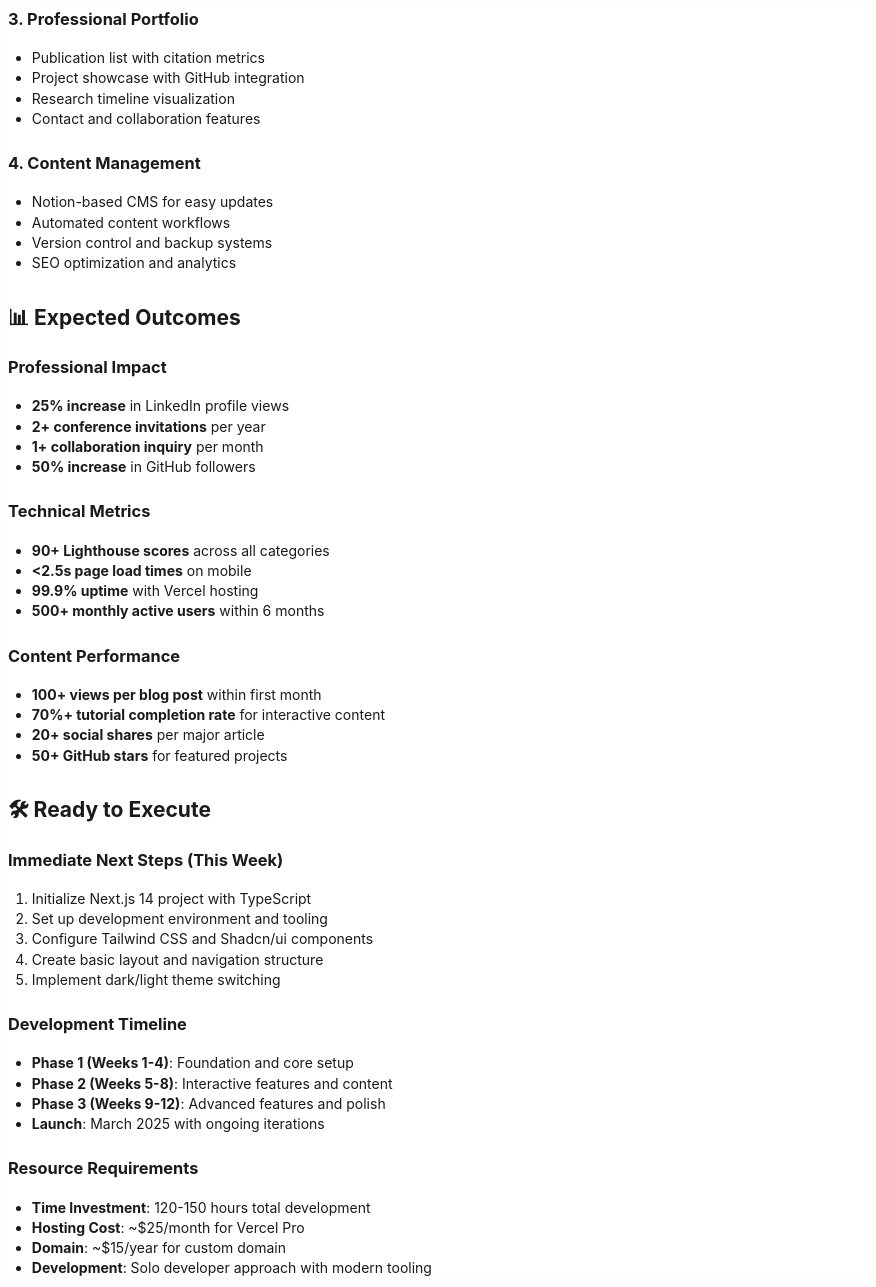 ### 3. **Professional Portfolio**
- Publication list with citation metrics
- Project showcase with GitHub integration
- Research timeline visualization
- Contact and collaboration features

### 4. **Content Management**
- Notion-based CMS for easy updates
- Automated content workflows
- Version control and backup systems
- SEO optimization and analytics

## 📊 Expected Outcomes

### **Professional Impact**
- **25% increase** in LinkedIn profile views
- **2+ conference invitations** per year  
- **1+ collaboration inquiry** per month
- **50% increase** in GitHub followers

### **Technical Metrics**
- **90+ Lighthouse scores** across all categories
- **<2.5s page load times** on mobile
- **99.9% uptime** with Vercel hosting
- **500+ monthly active users** within 6 months

### **Content Performance**
- **100+ views per blog post** within first month
- **70%+ tutorial completion rate** for interactive content
- **20+ social shares** per major article
- **50+ GitHub stars** for featured projects

## 🛠️ Ready to Execute

### **Immediate Next Steps** (This Week)
1. Initialize Next.js 14 project with TypeScript
2. Set up development environment and tooling
3. Configure Tailwind CSS and Shadcn/ui components
4. Create basic layout and navigation structure
5. Implement dark/light theme switching

### **Development Timeline**
- **Phase 1 (Weeks 1-4)**: Foundation and core setup
- **Phase 2 (Weeks 5-8)**: Interactive features and content
- **Phase 3 (Weeks 9-12)**: Advanced features and polish
- **Launch**: March 2025 with ongoing iterations

### **Resource Requirements**
- **Time Investment**: 120-150 hours total development
- **Hosting Cost**: ~$25/month for Vercel Pro
- **Domain**: ~$15/year for custom domain
- **Development**: Solo developer approach with modern tooling
